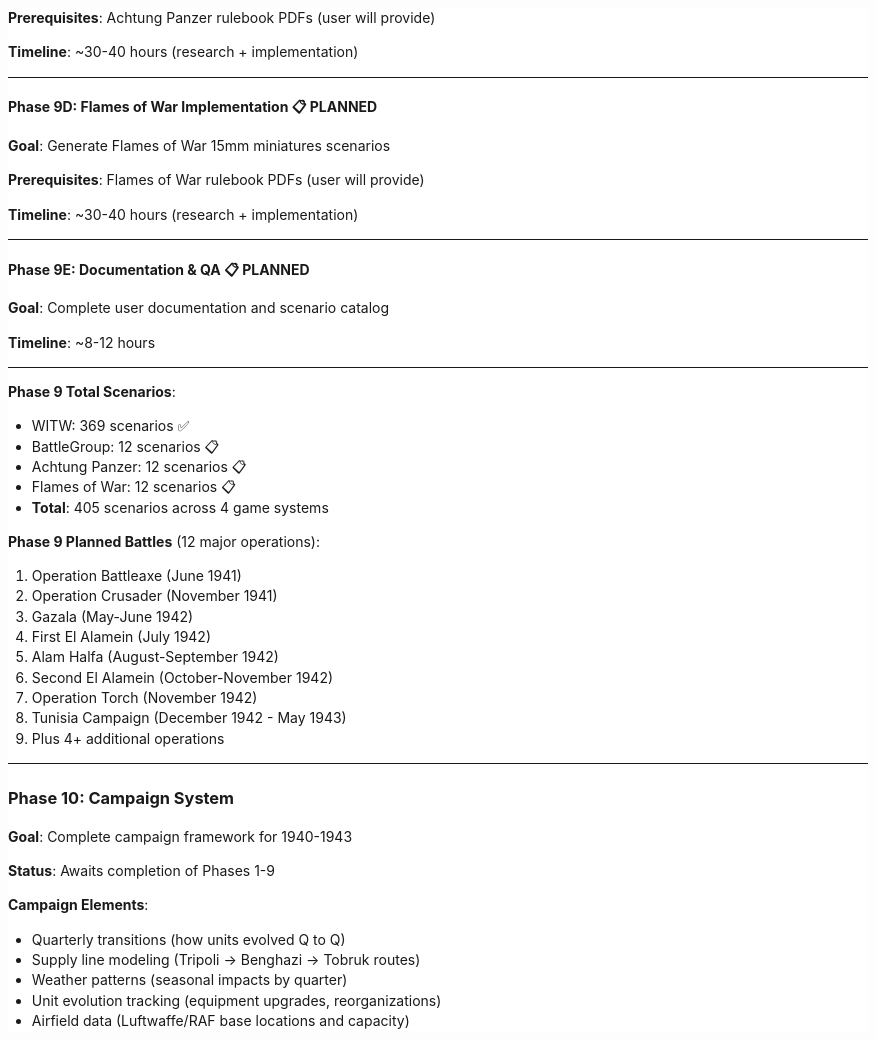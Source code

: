 **Prerequisites**: Achtung Panzer rulebook PDFs (user will provide)

**Timeline**: ~30-40 hours (research + implementation)

---

#### **Phase 9D: Flames of War Implementation** 📋 **PLANNED**

**Goal**: Generate Flames of War 15mm miniatures scenarios

**Prerequisites**: Flames of War rulebook PDFs (user will provide)

**Timeline**: ~30-40 hours (research + implementation)

---

#### **Phase 9E: Documentation & QA** 📋 **PLANNED**

**Goal**: Complete user documentation and scenario catalog

**Timeline**: ~8-12 hours

---

**Phase 9 Total Scenarios**:
- WITW: 369 scenarios ✅
- BattleGroup: 12 scenarios 📋
- Achtung Panzer: 12 scenarios 📋
- Flames of War: 12 scenarios 📋
- **Total**: 405 scenarios across 4 game systems

**Phase 9 Planned Battles** (12 major operations):
1. Operation Battleaxe (June 1941)
2. Operation Crusader (November 1941)
3. Gazala (May-June 1942)
4. First El Alamein (July 1942)
5. Alam Halfa (August-September 1942)
6. Second El Alamein (October-November 1942)
7. Operation Torch (November 1942)
8. Tunisia Campaign (December 1942 - May 1943)
9. Plus 4+ additional operations

---

### **Phase 10: Campaign System**

**Goal**: Complete campaign framework for 1940-1943

**Status**: Awaits completion of Phases 1-9

**Campaign Elements**:
- Quarterly transitions (how units evolved Q to Q)
- Supply line modeling (Tripoli → Benghazi → Tobruk routes)
- Weather patterns (seasonal impacts by quarter)
- Unit evolution tracking (equipment upgrades, reorganizations)
- Airfield data (Luftwaffe/RAF base locations and capacity)
